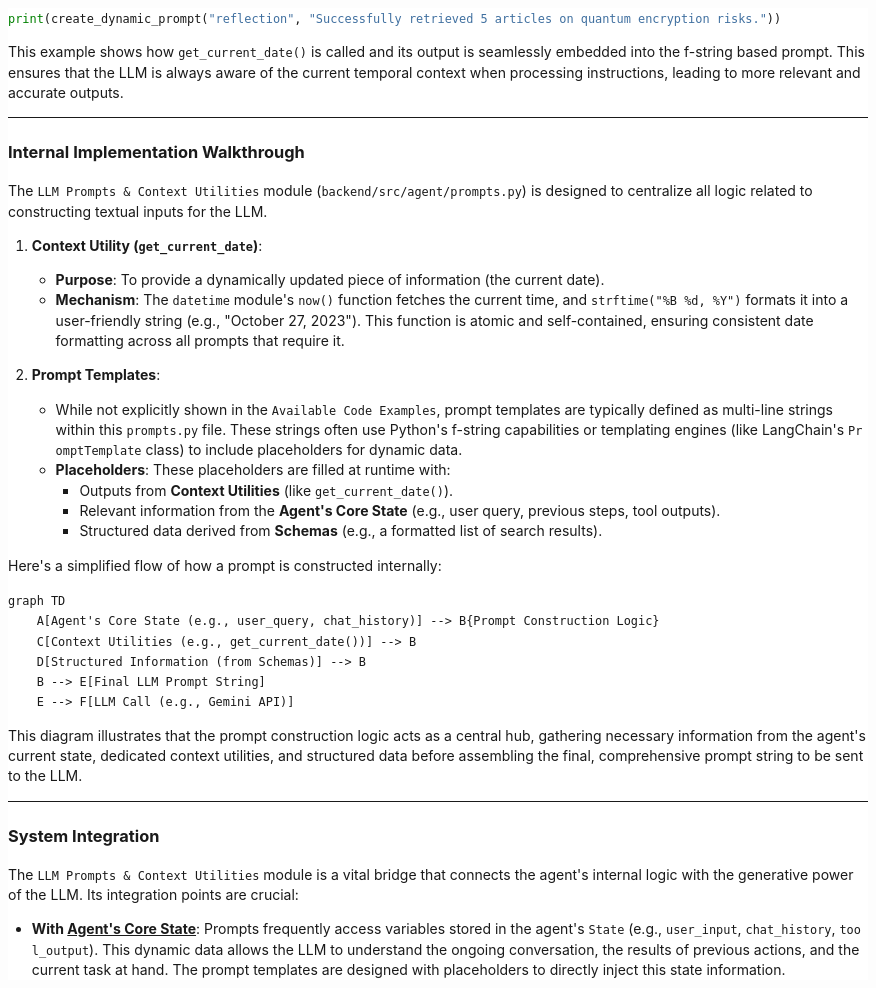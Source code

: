 ```python
print(create_dynamic_prompt("reflection", "Successfully retrieved 5 articles on quantum encryption risks."))
```
This example shows how `get_current_date()` is called and its output is seamlessly embedded into the f-string based prompt. This ensures that the LLM is always aware of the current temporal context when processing instructions, leading to more relevant and accurate outputs.

---

### Internal Implementation Walkthrough

The `LLM Prompts & Context Utilities` module (`backend/src/agent/prompts.py`) is designed to centralize all logic related to constructing textual inputs for the LLM.

1.  **Context Utility (`get_current_date`)**:
    *   **Purpose**: To provide a dynamically updated piece of information (the current date).
    *   **Mechanism**: The `datetime` module's `now()` function fetches the current time, and `strftime("%B %d, %Y")` formats it into a user-friendly string (e.g., "October 27, 2023"). This function is atomic and self-contained, ensuring consistent date formatting across all prompts that require it.

2.  **Prompt Templates**:
    *   While not explicitly shown in the `Available Code Examples`, prompt templates are typically defined as multi-line strings within this `prompts.py` file. These strings often use Python's f-string capabilities or templating engines (like LangChain's `PromptTemplate` class) to include placeholders for dynamic data.
    *   **Placeholders**: These placeholders are filled at runtime with:
        *   Outputs from **Context Utilities** (like `get_current_date()`).
        *   Relevant information from the **Agent's Core State** (e.g., user query, previous steps, tool outputs).
        *   Structured data derived from **Schemas** (e.g., a formatted list of search results).

Here's a simplified flow of how a prompt is constructed internally:

```mermaid
graph TD
    A[Agent's Core State (e.g., user_query, chat_history)] --> B{Prompt Construction Logic}
    C[Context Utilities (e.g., get_current_date())] --> B
    D[Structured Information (from Schemas)] --> B
    B --> E[Final LLM Prompt String]
    E --> F[LLM Call (e.g., Gemini API)]
```
This diagram illustrates that the prompt construction logic acts as a central hub, gathering necessary information from the agent's current state, dedicated context utilities, and structured data before assembling the final, comprehensive prompt string to be sent to the LLM.

---

### System Integration

The `LLM Prompts & Context Utilities` module is a vital bridge that connects the agent's internal logic with the generative power of the LLM. Its integration points are crucial:

*   **With [Agent's Core State](chapter_01.md)**: Prompts frequently access variables stored in the agent's `State` (e.g., `user_input`, `chat_history`, `tool_output`). This dynamic data allows the LLM to understand the ongoing conversation, the results of previous actions, and the current task at hand. The prompt templates are designed with placeholders to directly inject this state information.
